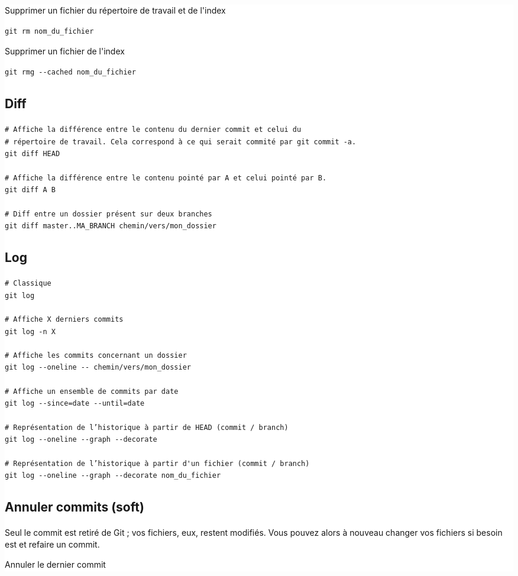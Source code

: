 Supprimer un fichier du répertoire de travail et de l'index

```shell
git rm nom_du_fichier
```

Supprimer un fichier de l'index

```shell
git rmg --cached nom_du_fichier
```

## Diff

```shell
# Affiche la différence entre le contenu du dernier commit et celui du
# répertoire de travail. Cela correspond à ce qui serait commité par git commit -a.
git diff HEAD

# Affiche la différence entre le contenu pointé par A et celui pointé par B.
git diff A B

# Diff entre un dossier présent sur deux branches
git diff master..MA_BRANCH chemin/vers/mon_dossier
```

## Log

```shell
# Classique
git log

# Affiche X derniers commits
git log -n X

# Affiche les commits concernant un dossier
git log --oneline -- chemin/vers/mon_dossier

# Affiche un ensemble de commits par date
git log --since=date --until=date

# Représentation de l’historique à partir de HEAD (commit / branch)
git log --oneline --graph --decorate

# Représentation de l’historique à partir d'un fichier (commit / branch)
git log --oneline --graph --decorate nom_du_fichier
```

## Annuler commits (soft)

Seul le commit est retiré de Git ; vos fichiers, eux, restent modifiés. Vous pouvez alors à nouveau changer vos fichiers si besoin est et refaire un commit.

Annuler le dernier commit
